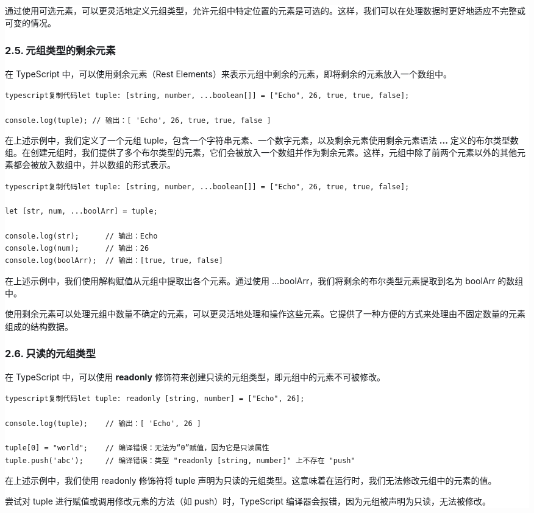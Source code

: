 <font style="color:rgb(25, 27, 31);">通过使用可选元素，可以更灵活地定义元组类型，允许元组中特定位置的元素是可选的。这样，我们可以在处理数据时更好地适应不完整或可变的情况。</font>

### **<font style="color:rgb(25, 27, 31);">2.5. 元组类型的剩余元素</font>**
<font style="color:rgb(25, 27, 31);">在 TypeScript 中，可以使用剩余元素（Rest Elements）来表示元组中剩余的元素，即将剩余的元素放入一个数组中。</font>

```plain
typescript复制代码let tuple: [string, number, ...boolean[]] = ["Echo", 26, true, true, false];

console.log(tuple); // 输出：[ 'Echo', 26, true, true, false ]
```

<font style="color:rgb(25, 27, 31);">在上述示例中，我们定义了一个元组 tuple，包含一个字符串元素、一个数字元素，以及剩余元素使用剩余元素语法</font><font style="color:rgb(25, 27, 31);"> </font>**<font style="color:rgb(25, 27, 31);">...</font>**<font style="color:rgb(25, 27, 31);"> </font><font style="color:rgb(25, 27, 31);">定义的布尔类型数组。在创建元组时，我们提供了多个布尔类型的元素，它们会被放入一个数组并作为剩余元素。这样，元组中除了前两个元素以外的其他元素都会被放入数组中，并以数组的形式表示。</font>

```plain
typescript复制代码let tuple: [string, number, ...boolean[]] = ["Echo", 26, true, true, false];

let [str, num, ...boolArr] = tuple;

console.log(str);      // 输出：Echo
console.log(num);      // 输出：26
console.log(boolArr);  // 输出：[true, true, false]
```

<font style="color:rgb(25, 27, 31);">在上述示例中，我们使用解构赋值从元组中提取出各个元素。通过使用 ...boolArr，我们将剩余的布尔类型元素提取到名为 boolArr 的数组中。</font>

<font style="color:rgb(25, 27, 31);">使用剩余元素可以处理元组中数量不确定的元素，可以更灵活地处理和操作这些元素。它提供了一种方便的方式来处理由不固定数量的元素组成的结构数据。</font>

### **<font style="color:rgb(25, 27, 31);">2.6. 只读的元组类型</font>**
<font style="color:rgb(25, 27, 31);">在 TypeScript 中，可以使用</font><font style="color:rgb(25, 27, 31);"> </font>**<font style="color:rgb(25, 27, 31);">readonly</font>**<font style="color:rgb(25, 27, 31);"> </font><font style="color:rgb(25, 27, 31);">修饰符来创建只读的元组类型，即元组中的元素不可被修改。</font>

```plain
typescript复制代码let tuple: readonly [string, number] = ["Echo", 26];

console.log(tuple);    // 输出：[ 'Echo', 26 ]

tuple[0] = "world";    // 编译错误：无法为“0”赋值，因为它是只读属性
tuple.push('abc');     // 编译错误：类型 "readonly [string, number]" 上不存在 "push"
```

<font style="color:rgb(25, 27, 31);">在上述示例中，我们使用 readonly 修饰符将 tuple 声明为只读的元组类型。这意味着在运行时，我们无法修改元组中的元素的值。</font>

<font style="color:rgb(25, 27, 31);">尝试对 tuple 进行赋值或调用修改元素的方法（如 push）时，TypeScript 编译器会报错，因为元组被声明为只读，无法被修改。</font>
